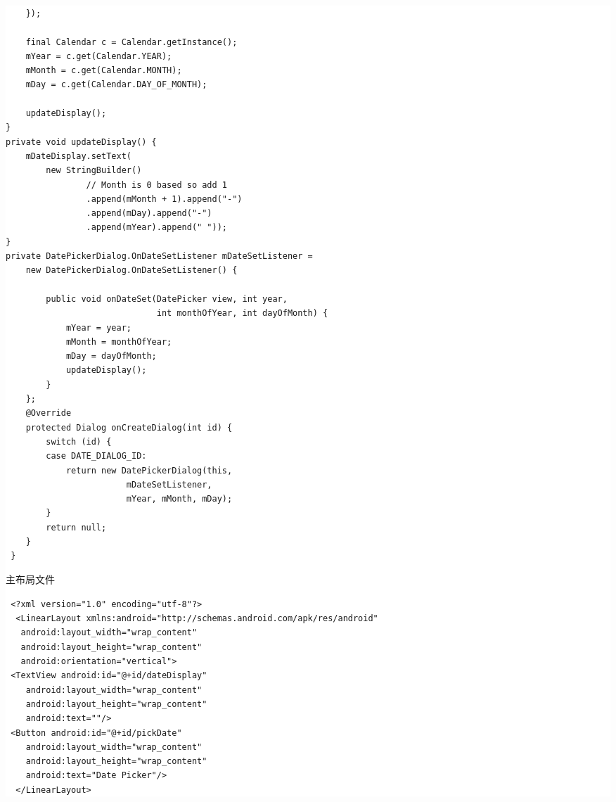 ```
    });

    final Calendar c = Calendar.getInstance();
    mYear = c.get(Calendar.YEAR);
    mMonth = c.get(Calendar.MONTH);
    mDay = c.get(Calendar.DAY_OF_MONTH);

    updateDisplay();
}
private void updateDisplay() {
    mDateDisplay.setText(
        new StringBuilder()
                // Month is 0 based so add 1
                .append(mMonth + 1).append("-")
                .append(mDay).append("-")
                .append(mYear).append(" "));
}
private DatePickerDialog.OnDateSetListener mDateSetListener =
    new DatePickerDialog.OnDateSetListener() {

        public void onDateSet(DatePicker view, int year, 
                              int monthOfYear, int dayOfMonth) {
            mYear = year;
            mMonth = monthOfYear;
            mDay = dayOfMonth;
            updateDisplay();
        }
    };
    @Override
    protected Dialog onCreateDialog(int id) {
        switch (id) {
        case DATE_DIALOG_ID:
            return new DatePickerDialog(this,
                        mDateSetListener,
                        mYear, mMonth, mDay);
        }
        return null;
    }
 } 
```

主布局文件

```
 <?xml version="1.0" encoding="utf-8"?>
  <LinearLayout xmlns:android="http://schemas.android.com/apk/res/android"
   android:layout_width="wrap_content"
   android:layout_height="wrap_content"
   android:orientation="vertical">
 <TextView android:id="@+id/dateDisplay"
    android:layout_width="wrap_content"
    android:layout_height="wrap_content"
    android:text=""/>
 <Button android:id="@+id/pickDate"
    android:layout_width="wrap_content"
    android:layout_height="wrap_content"
    android:text="Date Picker"/>
  </LinearLayout> 
```
